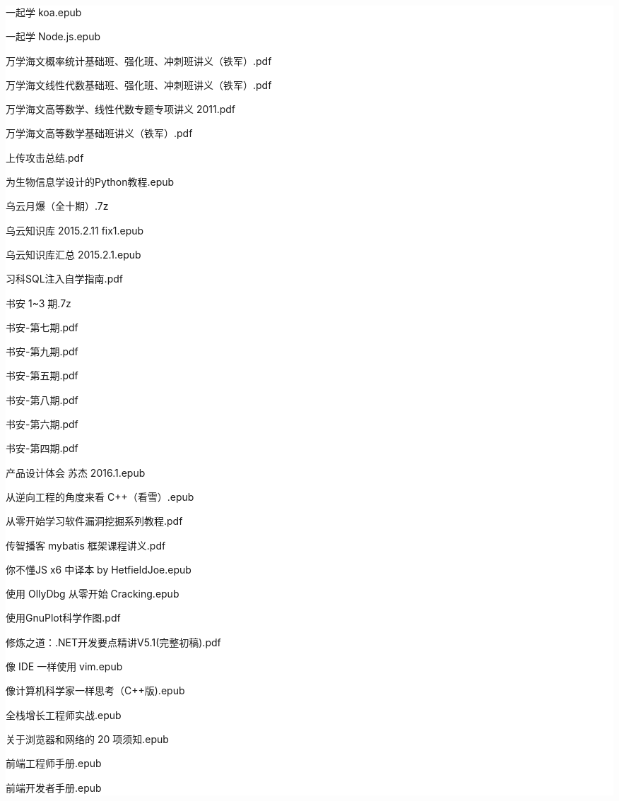 一起学 koa.epub

一起学 Node.js.epub

万学海文概率统计基础班、强化班、冲刺班讲义（铁军）.pdf

万学海文线性代数基础班、强化班、冲刺班讲义（铁军）.pdf

万学海文高等数学、线性代数专题专项讲义 2011.pdf

万学海文高等数学基础班讲义（铁军）.pdf

上传攻击总结.pdf

为生物信息学设计的Python教程.epub

乌云月爆（全十期）.7z

乌云知识库 2015.2.11 fix1.epub

乌云知识库汇总 2015.2.1.epub

习科SQL注入自学指南.pdf

书安 1~3 期.7z

书安-第七期.pdf

书安-第九期.pdf

书安-第五期.pdf

书安-第八期.pdf

书安-第六期.pdf

书安-第四期.pdf

产品设计体会 苏杰 2016.1.epub

从逆向工程的角度来看 C++（看雪）.epub

从零开始学习软件漏洞挖掘系列教程.pdf

传智播客 mybatis 框架课程讲义.pdf

你不懂JS x6 中译本 by HetfieldJoe.epub

使用 OllyDbg 从零开始 Cracking.epub

使用GnuPlot科学作图.pdf

修炼之道：.NET开发要点精讲V5.1(完整初稿).pdf

像 IDE 一样使用 vim.epub

像计算机科学家一样思考（C++版).epub

全栈增长工程师实战.epub

关于浏览器和网络的 20 项须知.epub

前端工程师手册.epub

前端开发者手册.epub
